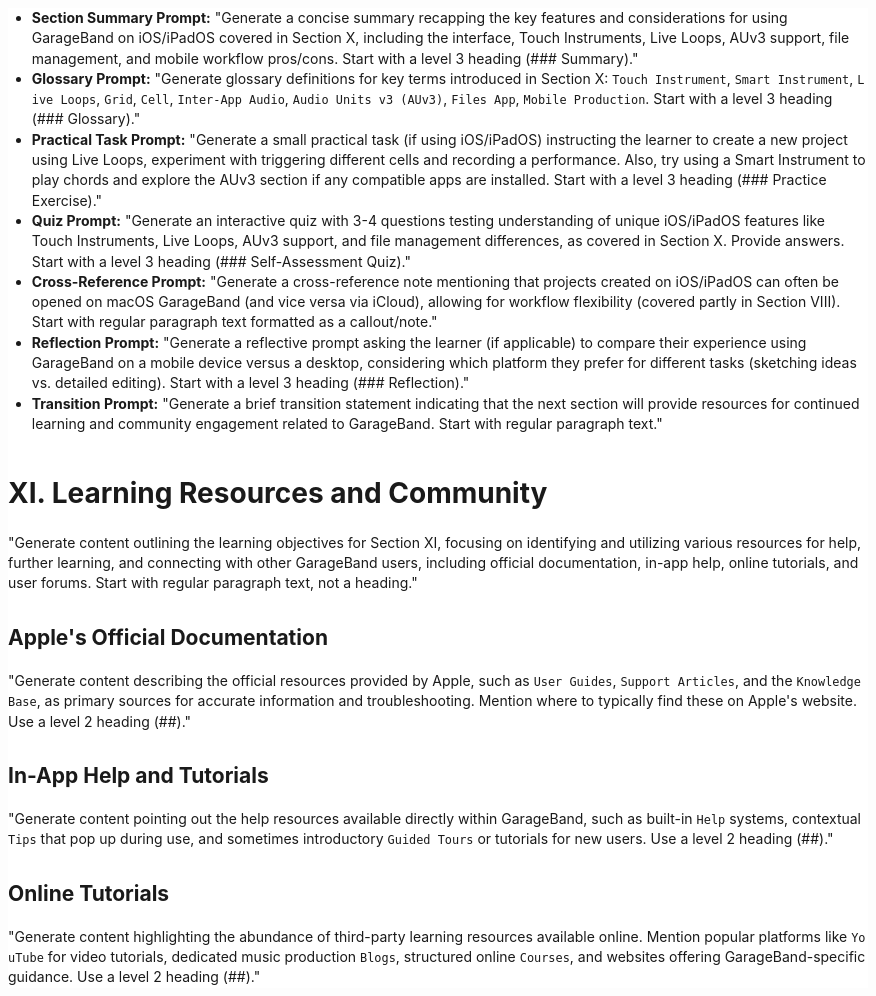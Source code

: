 *   **Section Summary Prompt:** "Generate a concise summary recapping the key features and considerations for using GarageBand on iOS/iPadOS covered in Section X, including the interface, Touch Instruments, Live Loops, AUv3 support, file management, and mobile workflow pros/cons. Start with a level 3 heading (### Summary)."
*   **Glossary Prompt:** "Generate glossary definitions for key terms introduced in Section X: `Touch Instrument`, `Smart Instrument`, `Live Loops`, `Grid`, `Cell`, `Inter-App Audio`, `Audio Units v3 (AUv3)`, `Files App`, `Mobile Production`. Start with a level 3 heading (### Glossary)."
*   **Practical Task Prompt:** "Generate a small practical task (if using iOS/iPadOS) instructing the learner to create a new project using Live Loops, experiment with triggering different cells and recording a performance. Also, try using a Smart Instrument to play chords and explore the AUv3 section if any compatible apps are installed. Start with a level 3 heading (### Practice Exercise)."
*   **Quiz Prompt:** "Generate an interactive quiz with 3-4 questions testing understanding of unique iOS/iPadOS features like Touch Instruments, Live Loops, AUv3 support, and file management differences, as covered in Section X. Provide answers. Start with a level 3 heading (### Self-Assessment Quiz)."
*   **Cross-Reference Prompt:** "Generate a cross-reference note mentioning that projects created on iOS/iPadOS can often be opened on macOS GarageBand (and vice versa via iCloud), allowing for workflow flexibility (covered partly in Section VIII). Start with regular paragraph text formatted as a callout/note."
*   **Reflection Prompt:** "Generate a reflective prompt asking the learner (if applicable) to compare their experience using GarageBand on a mobile device versus a desktop, considering which platform they prefer for different tasks (sketching ideas vs. detailed editing). Start with a level 3 heading (### Reflection)."
*   **Transition Prompt:** "Generate a brief transition statement indicating that the next section will provide resources for continued learning and community engagement related to GarageBand. Start with regular paragraph text."

# XI. Learning Resources and Community
"Generate content outlining the learning objectives for Section XI, focusing on identifying and utilizing various resources for help, further learning, and connecting with other GarageBand users, including official documentation, in-app help, online tutorials, and user forums. Start with regular paragraph text, not a heading."

## Apple's Official Documentation
"Generate content describing the official resources provided by Apple, such as `User Guides`, `Support Articles`, and the `Knowledge Base`, as primary sources for accurate information and troubleshooting. Mention where to typically find these on Apple's website. Use a level 2 heading (##)."

## In-App Help and Tutorials
"Generate content pointing out the help resources available directly within GarageBand, such as built-in `Help` systems, contextual `Tips` that pop up during use, and sometimes introductory `Guided Tours` or tutorials for new users. Use a level 2 heading (##)."

## Online Tutorials
"Generate content highlighting the abundance of third-party learning resources available online. Mention popular platforms like `YouTube` for video tutorials, dedicated music production `Blogs`, structured online `Courses`, and websites offering GarageBand-specific guidance. Use a level 2 heading (##)."
